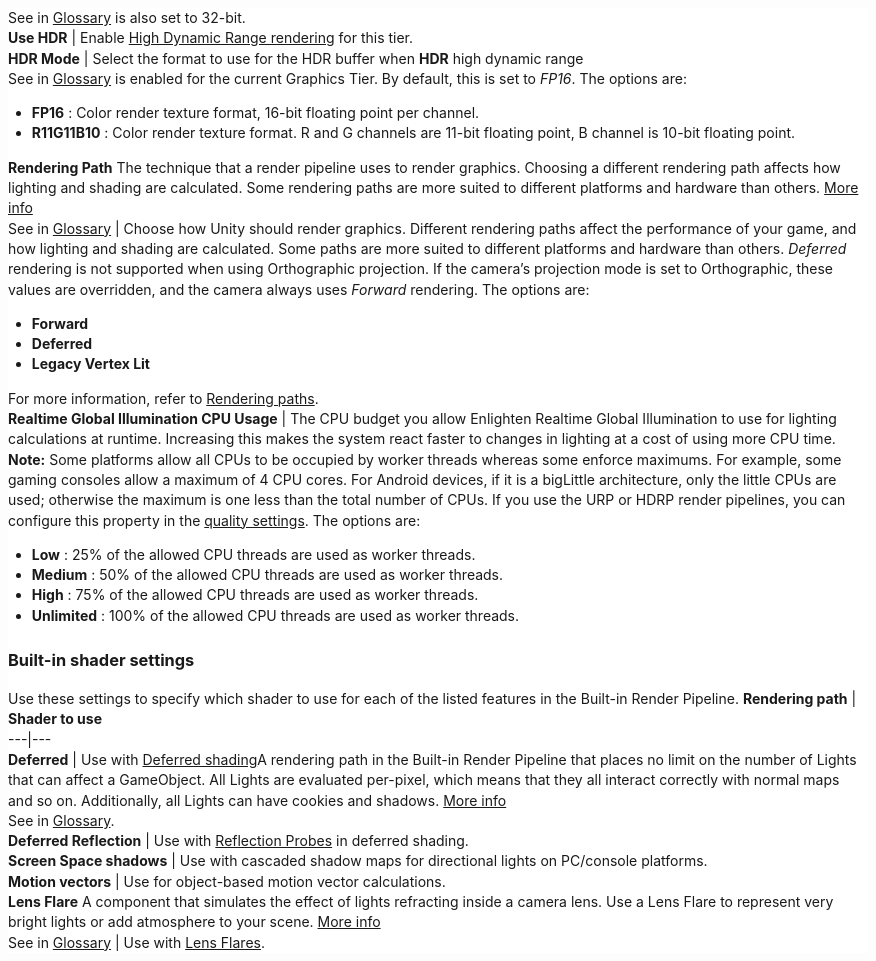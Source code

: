 See in [Glossary](https://docs.unity3d.com/6000.0/Documentation/Manual/Glossary.html#depthbuffer) is also set to 32-bit.  
**Use HDR** | Enable [High Dynamic Range rendering](https://docs.unity3d.com/6000.0/Documentation/Manual/hdr-landing.html) for this tier.  
**HDR Mode** | Select the format to use for the HDR buffer when **HDR** high dynamic range  
See in [Glossary](https://docs.unity3d.com/6000.0/Documentation/Manual/Glossary.html#HDR) is enabled for the current Graphics Tier. By default, this is set to _FP16_. The options are:
  * **FP16** : Color render texture format, 16-bit floating point per channel.
  * **R11G11B10** : Color render texture format. R and G channels are 11-bit floating point, B channel is 10-bit floating point.

  
**Rendering Path** The technique that a render pipeline uses to render graphics. Choosing a different rendering path affects how lighting and shading are calculated. Some rendering paths are more suited to different platforms and hardware than others. [More info](https://docs.unity3d.com/6000.0/Documentation/Manual/RenderingPaths.html)  
See in [Glossary](https://docs.unity3d.com/6000.0/Documentation/Manual/Glossary.html#RenderingPath) | Choose how Unity should render graphics. Different rendering paths affect the performance of your game, and how lighting and shading are calculated. Some paths are more suited to different platforms and hardware than others. _Deferred_ rendering is not supported when using Orthographic projection. If the camera’s projection mode is set to Orthographic, these values are overridden, and the camera always uses _Forward_ rendering. The options are:
  * **Forward**
  * **Deferred**
  * **Legacy Vertex Lit**

For more information, refer to [Rendering paths](https://docs.unity3d.com/6000.0/Documentation/Manual/rendering-paths-introduction.html).  
**Realtime Global Illumination CPU Usage** | The CPU budget you allow Enlighten Realtime Global Illumination to use for lighting calculations at runtime. Increasing this makes the system react faster to changes in lighting at a cost of using more CPU time. **Note:** Some platforms allow all CPUs to be occupied by worker threads whereas some enforce maximums. For example, some gaming consoles allow a maximum of 4 CPU cores. For Android devices, if it is a bigLittle architecture, only the little CPUs are used; otherwise the maximum is one less than the total number of CPUs. If you use the URP or HDRP render pipelines, you can configure this property in the [quality settings](https://docs.unity3d.com/6000.0/Documentation/Manual/class-QualitySettings.html). The options are:
  * **Low** : 25% of the allowed CPU threads are used as worker threads.
  * **Medium** : 50% of the allowed CPU threads are used as worker threads.
  * **High** : 75% of the allowed CPU threads are used as worker threads.
  * **Unlimited** : 100% of the allowed CPU threads are used as worker threads.

  
### Built-in shader settings
Use these settings to specify which shader to use for each of the listed features in the Built-in Render Pipeline.
**Rendering path** | **Shader to use**  
---|---  
**Deferred** | Use with [Deferred shading](https://docs.unity3d.com/6000.0/Documentation/Manual/RenderTech-DeferredShading.html)A rendering path in the Built-in Render Pipeline that places no limit on the number of Lights that can affect a GameObject. All Lights are evaluated per-pixel, which means that they all interact correctly with normal maps and so on. Additionally, all Lights can have cookies and shadows. [More info](https://docs.unity3d.com/6000.0/Documentation/Manual/RenderTech-DeferredShading.html)  
See in [Glossary](https://docs.unity3d.com/6000.0/Documentation/Manual/Glossary.html#Deferredshading).  
**Deferred Reflection** | Use with [Reflection Probes](https://docs.unity3d.com/6000.0/Documentation/Manual/class-ReflectionProbe.html) in deferred shading.  
**Screen Space shadows** | Use with cascaded shadow maps for directional lights on PC/console platforms.  
**Motion vectors** | Use for object-based motion vector calculations.  
**Lens Flare** A component that simulates the effect of lights refracting inside a camera lens. Use a Lens Flare to represent very bright lights or add atmosphere to your scene. [More info](https://docs.unity3d.com/6000.0/Documentation/Manual/class-LensFlare.html)  
See in [Glossary](https://docs.unity3d.com/6000.0/Documentation/Manual/Glossary.html#LensFlare) | Use with [Lens Flares](https://docs.unity3d.com/6000.0/Documentation/Manual/class-Flare.html).  